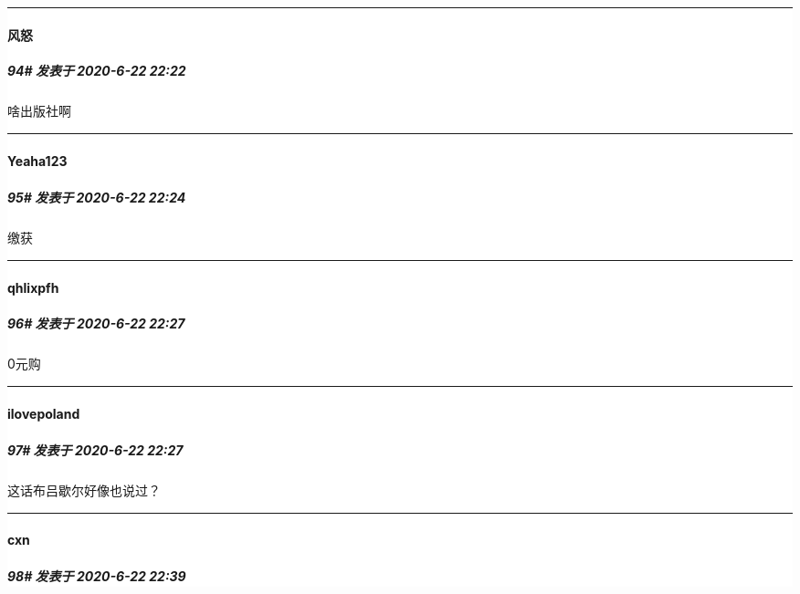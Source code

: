 *****

####  风怒  
##### 94#       发表于 2020-6-22 22:22




啥出版社啊







*****

####  Yeaha123  
##### 95#       发表于 2020-6-22 22:24




缴获







*****

####  qhlixpfh  
##### 96#       发表于 2020-6-22 22:27




0元购







*****

####  ilovepoland  
##### 97#       发表于 2020-6-22 22:27




这话布吕歇尔好像也说过？







*****

####  cxn  
##### 98#       发表于 2020-6-22 22:39
